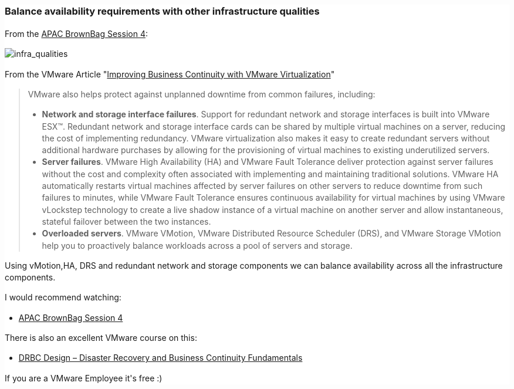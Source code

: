 ### Balance availability requirements with other infrastructure qualities

From the [APAC BrownBag Session 4](http://professionalvmware.com/2012/02/apac-brownbag-follow-up-vcap5-dca-availability-dr/):

![infra_qualities](https://github.com/elatov/uploads/raw/master/2012/08/infra_qualities.png)

From the VMware Article "[Improving Business Continuity with VMware Virtualization](https://github.com/elatov/uploads/raw/master/2012/11/Improving_Business_Continuity_With_VMware_Virtualization.pdf)"

> VMware also helps protect against unplanned downtime from common failures, including:
>
> *   **Network and storage interface failures**. Support for redundant network and storage interfaces is built into VMware ESX™. Redundant network and storage interface cards can be shared by multiple virtual machines on a server, reducing the cost of implementing redundancy. VMware virtualization also makes it easy to create redundant servers without additional hardware purchases by allowing for the provisioning of virtual machines to existing underutilized servers.
> *   **Server failures**. VMware High Availability (HA) and VMware Fault Tolerance deliver protection against server failures without the cost and complexity often associated with implementing and maintaining traditional solutions. VMware HA automatically restarts virtual machines affected by server failures on other servers to reduce downtime from such failures to minutes, while VMware Fault Tolerance ensures continuous availability for virtual machines by using VMware vLockstep technology to create a live shadow instance of a virtual machine on another server and allow instantaneous, stateful failover between the two instances.
> *   **Overloaded servers**. VMware VMotion, VMware Distributed Resource Scheduler (DRS), and VMware Storage VMotion help you to proactively balance workloads across a pool of servers and storage.

Using vMotion,HA, DRS and redundant network and storage components we can balance availability across all the infrastructure components.

I would recommend watching:

*   [APAC BrownBag Session 4](http://professionalvmware.com/2012/02/apac-brownbag-follow-up-vcap5-dca-availability-dr/)

There is also an excellent VMware course on this:

*   [DRBC Design – Disaster Recovery and Business Continuity Fundamentals](http://mylearn.vmware.com/mgrreg/courses.cfm?ui=www_edu&a=one&id_subject=20313)

If you are a VMware Employee it's free :)

